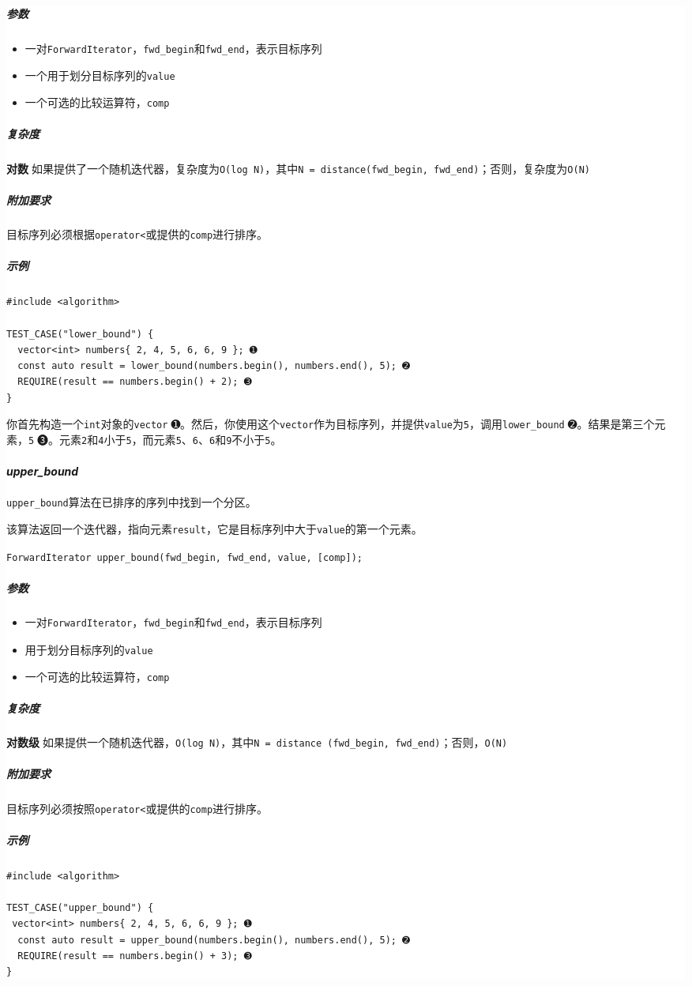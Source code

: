 ##### **参数**

+   一对`ForwardIterator`，`fwd_begin`和`fwd_end`，表示目标序列

+   一个用于划分目标序列的`value`

+   一个可选的比较运算符，`comp`

##### **复杂度**

**对数** 如果提供了一个随机迭代器，复杂度为`O(log N)`，其中`N = distance(fwd_begin, fwd_end)`；否则，复杂度为`O(N)`

##### **附加要求**

目标序列必须根据`operator<`或提供的`comp`进行排序。

##### **示例**

```
#include <algorithm>

TEST_CASE("lower_bound") {
  vector<int> numbers{ 2, 4, 5, 6, 6, 9 }; ➊
  const auto result = lower_bound(numbers.begin(), numbers.end(), 5); ➋
  REQUIRE(result == numbers.begin() + 2); ➌
}
```

你首先构造一个`int`对象的`vector` ➊。然后，你使用这个`vector`作为目标序列，并提供`value`为`5`，调用`lower_bound` ➋。结果是第三个元素，`5` ➌。元素`2`和`4`小于`5`，而元素`5`、`6`、`6`和`9`不小于`5`。

#### ***upper_bound***

`upper_bound`算法在已排序的序列中找到一个分区。

该算法返回一个迭代器，指向元素`result`，它是目标序列中大于`value`的第一个元素。

```
ForwardIterator upper_bound(fwd_begin, fwd_end, value, [comp]);
```

##### **参数**

+   一对`ForwardIterator`，`fwd_begin`和`fwd_end`，表示目标序列

+   用于划分目标序列的`value`

+   一个可选的比较运算符，`comp`

##### **复杂度**

**对数级** 如果提供一个随机迭代器，`O(log N)`，其中`N = distance (fwd_begin, fwd_end)`；否则，`O(N)`

##### **附加要求**

目标序列必须按照`operator<`或提供的`comp`进行排序。

##### **示例**

```
#include <algorithm>

TEST_CASE("upper_bound") {
 vector<int> numbers{ 2, 4, 5, 6, 6, 9 }; ➊
  const auto result = upper_bound(numbers.begin(), numbers.end(), 5); ➋
  REQUIRE(result == numbers.begin() + 3); ➌
}
```

